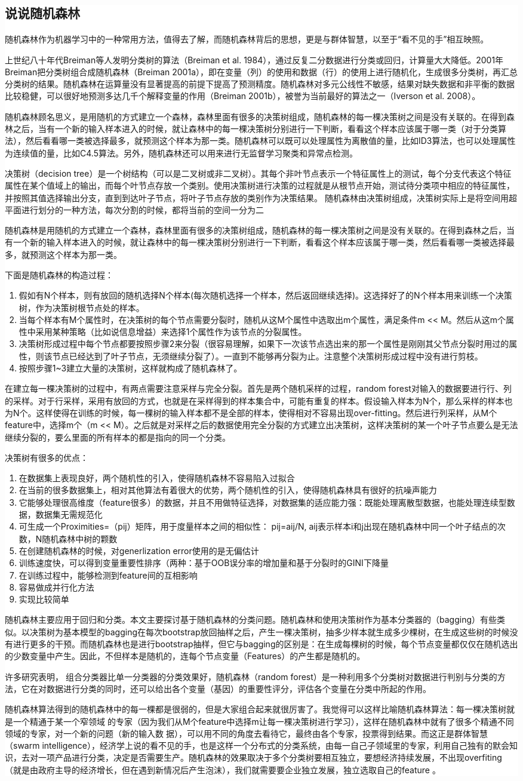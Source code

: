 

## 说说随机森林

随机森林作为机器学习中的一种常用方法，值得去了解，而随机森林背后的思想，更是与群体智慧，以至于“看不见的手”相互映照。

上世纪八十年代Breiman等人发明分类树的算法（Breiman et al. 1984），通过反复二分数据进行分类或回归，计算量大大降低。2001年Breiman把分类树组合成随机森林（Breiman 2001a），即在变量（列）的使用和数据（行）的使用上进行随机化，生成很多分类树，再汇总分类树的结果。随机森林在运算量没有显著提高的前提下提高了预测精度。随机森林对多元公线性不敏感，结果对缺失数据和非平衡的数据比较稳健，可以很好地预测多达几千个解释变量的作用（Breiman 2001b），被誉为当前最好的算法之一（Iverson et al. 2008）。

随机森林顾名思义，是用随机的方式建立一个森林，森林里面有很多的决策树组成，随机森林的每一棵决策树之间是没有关联的。在得到森林之后，当有一个新的输入样本进入的时候，就让森林中的每一棵决策树分别进行一下判断，看看这个样本应该属于哪一类（对于分类算法），然后看看哪一类被选择最多，就预测这个样本为那一类。随机森林可以既可以处理属性为离散值的量，比如ID3算法，也可以处理属性为连续值的量，比如C4.5算法。另外，随机森林还可以用来进行无监督学习聚类和异常点检测。

决策树（decision tree）是一个树结构（可以是二叉树或非二叉树）。其每个非叶节点表示一个特征属性上的测试，每个分支代表这个特征属性在某个值域上的输出，而每个叶节点存放一个类别。使用决策树进行决策的过程就是从根节点开始，测试待分类项中相应的特征属性，并按照其值选择输出分支，直到到达叶子节点，将叶子节点存放的类别作为决策结果。 随机森林由决策树组成，决策树实际上是将空间用超平面进行划分的一种方法，每次分割的时候，都将当前的空间一分为二

随机森林是用随机的方式建立一个森林，森林里面有很多的决策树组成，随机森林的每一棵决策树之间是没有关联的。在得到森林之后，当有一个新的输入样本进入的时候，就让森林中的每一棵决策树分别进行一下判断，看看这个样本应该属于哪一类，然后看看哪一类被选择最多，就预测这个样本为那一类。

下面是随机森林的构造过程： 　　

1. 假如有N个样本，则有放回的随机选择N个样本(每次随机选择一个样本，然后返回继续选择)。这选择好了的N个样本用来训练一个决策树，作为决策树根节点处的样本。 　　
2. 当每个样本有M个属性时，在决策树的每个节点需要分裂时，随机从这M个属性中选取出m个属性，满足条件m << M。然后从这m个属性中采用某种策略（比如说信息增益）来选择1个属性作为该节点的分裂属性。 　　
3. 决策树形成过程中每个节点都要按照步骤2来分裂（很容易理解，如果下一次该节点选出来的那一个属性是刚刚其父节点分裂时用过的属性，则该节点已经达到了叶子节点，无须继续分裂了）。一直到不能够再分裂为止。注意整个决策树形成过程中没有进行剪枝。 　　
4. 按照步骤1~3建立大量的决策树，这样就构成了随机森林了。

在建立每一棵决策树的过程中，有两点需要注意采样与完全分裂。首先是两个随机采样的过程，random forest对输入的数据要进行行、列的采样。对于行采样，采用有放回的方式，也就是在采样得到的样本集合中，可能有重复的样本。假设输入样本为N个，那么采样的样本也为N个。这样使得在训练的时候，每一棵树的输入样本都不是全部的样本，使得相对不容易出现over-fitting。然后进行列采样，从M个feature中，选择m个（m << M）。之后就是对采样之后的数据使用完全分裂的方式建立出决策树，这样决策树的某一个叶子节点要么是无法继续分裂的，要么里面的所有样本的都是指向的同一个分类。

决策树有很多的优点：

1. 在数据集上表现良好，两个随机性的引入，使得随机森林不容易陷入过拟合
2. 在当前的很多数据集上，相对其他算法有着很大的优势，两个随机性的引入，使得随机森林具有很好的抗噪声能力
3. 它能够处理很高维度（feature很多）的数据，并且不用做特征选择，对数据集的适应能力强：既能处理离散型数据，也能处理连续型数据，数据集无需规范化
4. 可生成一个Proximities=（pij）矩阵，用于度量样本之间的相似性： pij=aij/N, aij表示样本i和j出现在随机森林中同一个叶子结点的次数，N随机森林中树的颗数
5. 在创建随机森林的时候，对generlization error使用的是无偏估计
6. 训练速度快，可以得到变量重要性排序（两种：基于OOB误分率的增加量和基于分裂时的GINI下降量
7. 在训练过程中，能够检测到feature间的互相影响
8. 容易做成并行化方法
10. 实现比较简单

随机森林主要应用于回归和分类。本文主要探讨基于随机森林的分类问题。随机森林和使用决策树作为基本分类器的（bagging）有些类似。以决策树为基本模型的bagging在每次bootstrap放回抽样之后，产生一棵决策树，抽多少样本就生成多少棵树，在生成这些树的时候没有进行更多的干预。而随机森林也是进行bootstrap抽样，但它与bagging的区别是：在生成每棵树的时候，每个节点变量都仅仅在随机选出的少数变量中产生。因此，不但样本是随机的，连每个节点变量（Features）的产生都是随机的。

许多研究表明， 组合分类器比单一分类器的分类效果好，随机森林（random forest）是一种利用多个分类树对数据进行判别与分类的方法，它在对数据进行分类的同时，还可以给出各个变量（基因）的重要性评分，评估各个变量在分类中所起的作用。

随机森林算法得到的随机森林中的每一棵都是很弱的，但是大家组合起来就很厉害了。我觉得可以这样比喻随机森林算法：每一棵决策树就是一个精通于某一个窄领域 的专家（因为我们从M个feature中选择m让每一棵决策树进行学习），这样在随机森林中就有了很多个精通不同领域的专家，对一个新的问题（新的输入数 据），可以用不同的角度去看待它，最终由各个专家，投票得到结果。而这正是群体智慧（swarm intelligence），经济学上说的看不见的手，也是这样一个分布式的分类系统，由每一自己子领域里的专家，利用自己独有的默会知识，去对一项产品进行分类，决定是否需要生产。随机森林的效果取决于多个分类树要相互独立，要想经济持续发展，不出现overfiting（就是由政府主导的经济增长，但在遇到新情况后产生泡沫），我们就需要要企业独立发展，独立选取自己的feature 。
